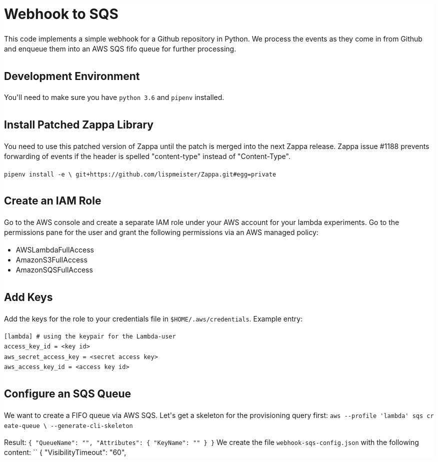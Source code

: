 # Webhook to SQS #
This code implements a simple webhook for a Github repository in
Python. We process the events as they come in from Github and enqueue
them into an AWS SQS fifo queue for further processing.

## Development Environment ##
You'll need to make sure you have `python 3.6` and `pipenv` installed.

## Install Patched Zappa Library ##

You need to use this patched version of Zappa until the patch is
merged into the next Zappa release. Zappa issue #1188 prevents
forwarding of events if the header is spelled "content-type" instead
of "Content-Type".

``
pipenv install -e \
git+https://github.com/lispmeister/Zappa.git#egg=private
``

## Create an IAM Role ##
Go to the AWS console and create a separate IAM role under your AWS
account for your lambda experiments.
Go to the permissions pane for the user and grant the following
permissions via an AWS managed policy:
- AWSLambdaFullAccess
- AmazonS3FullAccess
- AmazonSQSFullAccess

## Add Keys ##
Add the keys for the role to your credentials file in `$HOME/.aws/credentials`.
Example entry:

    [lambda] # using the keypair for the Lambda-user
    access_key_id = <key id>
    aws_secret_access_key = <secret access key>
    aws_access_key_id = <access key id>

## Configure an SQS Queue ##
We want to create a FIFO queue via AWS SQS. Let's get a skeleton for
the provisioning query first:
``
aws --profile 'lambda' sqs create-queue \
--generate-cli-skeleton
``

Result:
``
{
    "QueueName": "",
    "Attributes": {
        "KeyName": ""
    }
}
``
We create the file ``webhook-sqs-config.json`` with the following
content:
``
{
 "VisibilityTimeout": "60",